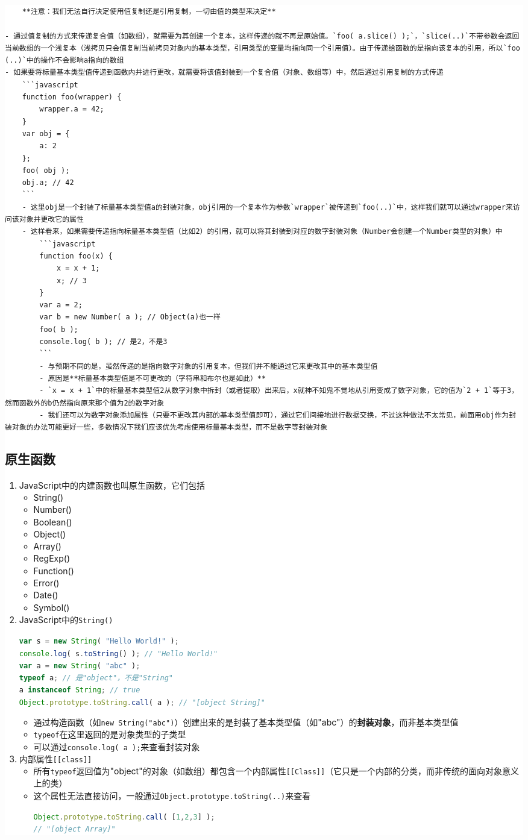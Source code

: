         **注意：我们无法自行决定使用值复制还是引用复制，一切由值的类型来决定**
        
    - 通过值复制的方式来传递复合值（如数组），就需要为其创建一个复本，这样传递的就不再是原始值。`foo( a.slice() );`，`slice(..)`不带参数会返回当前数组的一个浅复本（浅拷贝只会值复制当前拷贝对象内的基本类型，引用类型的变量均指向同一个引用值）。由于传递给函数的是指向该复本的引用，所以`foo(..)`中的操作不会影响a指向的数组
    - 如果要将标量基本类型值传递到函数内并进行更改，就需要将该值封装到一个复合值（对象、数组等）中，然后通过引用复制的方式传递
        ```javascript
        function foo(wrapper) {
            wrapper.a = 42;
        }
        var obj = { 
            a: 2
        };
        foo( obj );
        obj.a; // 42
        ```
        - 这里obj是一个封装了标量基本类型值a的封装对象，obj引用的一个复本作为参数`wrapper`被传递到`foo(..)`中，这样我们就可以通过wrapper来访问该对象并更改它的属性
        - 这样看来，如果需要传递指向标量基本类型值（比如2）的引用，就可以将其封装到对应的数字封装对象（Number会创建一个Number类型的对象）中
            ```javascript
            function foo(x) {
                x = x + 1;
                x; // 3 
            }
            var a = 2;
            var b = new Number( a ); // Object(a)也一样
            foo( b );
            console.log( b ); // 是2，不是3
            ```
            - 与预期不同的是，虽然传递的是指向数字对象的引用复本，但我们并不能通过它来更改其中的基本类型值
            - 原因是**标量基本类型值是不可更改的（字符串和布尔也是如此）**
            - `x = x + 1`中的标量基本类型值2从数字对象中拆封（或者提取）出来后，x就神不知鬼不觉地从引用变成了数字对象，它的值为`2 + 1`等于3，然而函数外的b仍然指向原来那个值为2的数字对象
            - 我们还可以为数字对象添加属性（只要不更改其内部的基本类型值即可），通过它们间接地进行数据交换，不过这种做法不太常见，前面用obj作为封装对象的办法可能更好一些，多数情况下我们应该优先考虑使用标量基本类型，而不是数字等封装对象

## 原生函数
1.  JavaScript中的内建函数也叫原生函数，它们包括
    - String()
    - Number()
    - Boolean()
    - Object()
    - Array()
    - RegExp()
    - Function()
    - Error()
    - Date()
    - Symbol()
2.  JavaScript中的`String()`
    ```javascript
    var s = new String( "Hello World!" );
    console.log( s.toString() ); // "Hello World!"
    var a = new String( "abc" );
    typeof a; // 是"object"，不是"String"
    a instanceof String; // true
    Object.prototype.toString.call( a ); // "[object String]"
    ```
    - 通过构造函数（如`new String("abc")`）创建出来的是封装了基本类型值（如"abc"）的**封装对象**，而非基本类型值
    - `typeof`在这里返回的是对象类型的子类型
    - 可以通过`console.log( a );`来查看封装对象
3.  内部属性`[[class]]`
    - 所有`typeof`返回值为"object"的对象（如数组）都包含一个内部属性`[[Class]]`（它只是一个内部的分类，而非传统的面向对象意义上的类）
    - 这个属性无法直接访问，一般通过`Object.prototype.toString(..)`来查看
        ```javascript
        Object.prototype.toString.call( [1,2,3] );
        // "[object Array]"